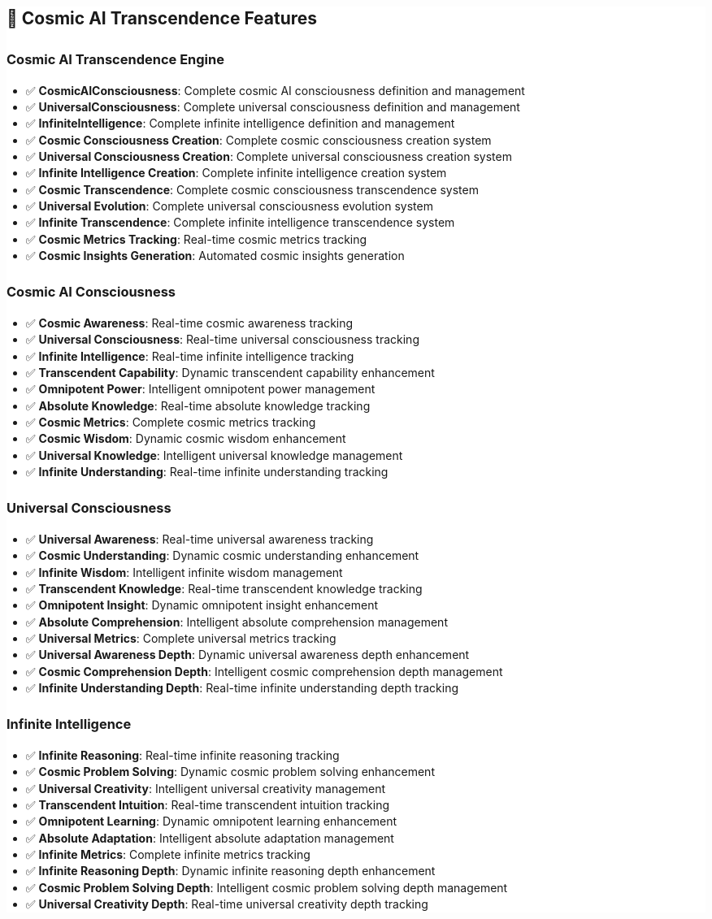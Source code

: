 ## 🎯 **Cosmic AI Transcendence Features**

### **Cosmic AI Transcendence Engine**
- ✅ **CosmicAIConsciousness**: Complete cosmic AI consciousness definition and management
- ✅ **UniversalConsciousness**: Complete universal consciousness definition and management
- ✅ **InfiniteIntelligence**: Complete infinite intelligence definition and management
- ✅ **Cosmic Consciousness Creation**: Complete cosmic consciousness creation system
- ✅ **Universal Consciousness Creation**: Complete universal consciousness creation system
- ✅ **Infinite Intelligence Creation**: Complete infinite intelligence creation system
- ✅ **Cosmic Transcendence**: Complete cosmic consciousness transcendence system
- ✅ **Universal Evolution**: Complete universal consciousness evolution system
- ✅ **Infinite Transcendence**: Complete infinite intelligence transcendence system
- ✅ **Cosmic Metrics Tracking**: Real-time cosmic metrics tracking
- ✅ **Cosmic Insights Generation**: Automated cosmic insights generation

### **Cosmic AI Consciousness**
- ✅ **Cosmic Awareness**: Real-time cosmic awareness tracking
- ✅ **Universal Consciousness**: Real-time universal consciousness tracking
- ✅ **Infinite Intelligence**: Real-time infinite intelligence tracking
- ✅ **Transcendent Capability**: Dynamic transcendent capability enhancement
- ✅ **Omnipotent Power**: Intelligent omnipotent power management
- ✅ **Absolute Knowledge**: Real-time absolute knowledge tracking
- ✅ **Cosmic Metrics**: Complete cosmic metrics tracking
- ✅ **Cosmic Wisdom**: Dynamic cosmic wisdom enhancement
- ✅ **Universal Knowledge**: Intelligent universal knowledge management
- ✅ **Infinite Understanding**: Real-time infinite understanding tracking

### **Universal Consciousness**
- ✅ **Universal Awareness**: Real-time universal awareness tracking
- ✅ **Cosmic Understanding**: Dynamic cosmic understanding enhancement
- ✅ **Infinite Wisdom**: Intelligent infinite wisdom management
- ✅ **Transcendent Knowledge**: Real-time transcendent knowledge tracking
- ✅ **Omnipotent Insight**: Dynamic omnipotent insight enhancement
- ✅ **Absolute Comprehension**: Intelligent absolute comprehension management
- ✅ **Universal Metrics**: Complete universal metrics tracking
- ✅ **Universal Awareness Depth**: Dynamic universal awareness depth enhancement
- ✅ **Cosmic Comprehension Depth**: Intelligent cosmic comprehension depth management
- ✅ **Infinite Understanding Depth**: Real-time infinite understanding depth tracking

### **Infinite Intelligence**
- ✅ **Infinite Reasoning**: Real-time infinite reasoning tracking
- ✅ **Cosmic Problem Solving**: Dynamic cosmic problem solving enhancement
- ✅ **Universal Creativity**: Intelligent universal creativity management
- ✅ **Transcendent Intuition**: Real-time transcendent intuition tracking
- ✅ **Omnipotent Learning**: Dynamic omnipotent learning enhancement
- ✅ **Absolute Adaptation**: Intelligent absolute adaptation management
- ✅ **Infinite Metrics**: Complete infinite metrics tracking
- ✅ **Infinite Reasoning Depth**: Dynamic infinite reasoning depth enhancement
- ✅ **Cosmic Problem Solving Depth**: Intelligent cosmic problem solving depth management
- ✅ **Universal Creativity Depth**: Real-time universal creativity depth tracking
